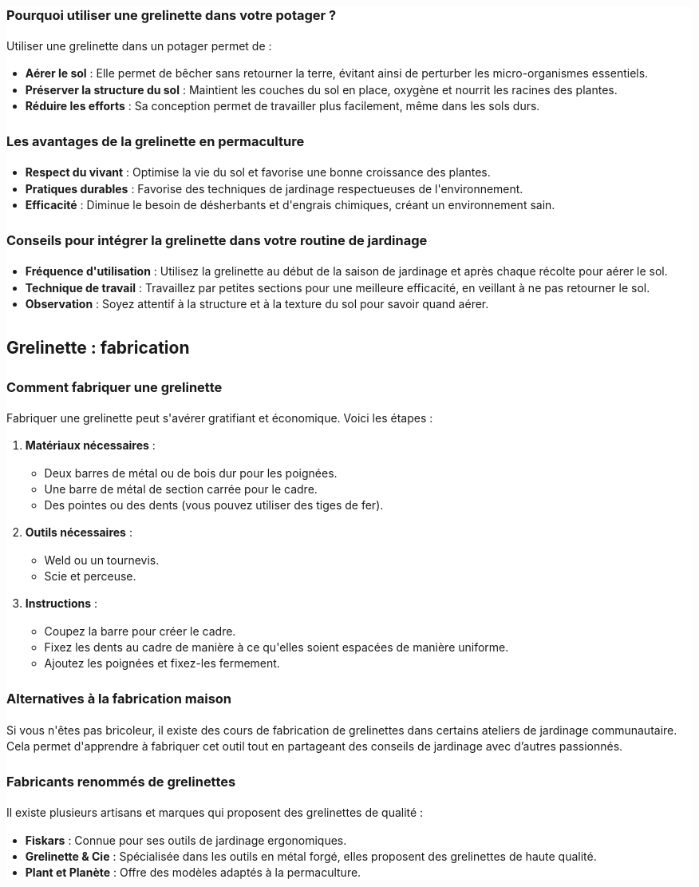 ### Pourquoi utiliser une grelinette dans votre potager ?
Utiliser une grelinette dans un potager permet de :
- **Aérer le sol** : Elle permet de bêcher sans retourner la terre, évitant ainsi de perturber les micro-organismes essentiels.
- **Préserver la structure du sol** : Maintient les couches du sol en place, oxygène et nourrit les racines des plantes.
- **Réduire les efforts** : Sa conception permet de travailler plus facilement, même dans les sols durs.

### Les avantages de la grelinette en permaculture
- **Respect du vivant** : Optimise la vie du sol et favorise une bonne croissance des plantes.
- **Pratiques durables** : Favorise des techniques de jardinage respectueuses de l'environnement.
- **Efficacité** : Diminue le besoin de désherbants et d'engrais chimiques, créant un environnement sain.

### Conseils pour intégrer la grelinette dans votre routine de jardinage
- **Fréquence d'utilisation** : Utilisez la grelinette au début de la saison de jardinage et après chaque récolte pour aérer le sol.
- **Technique de travail** : Travaillez par petites sections pour une meilleure efficacité, en veillant à ne pas retourner le sol.
- **Observation** : Soyez attentif à la structure et à la texture du sol pour savoir quand aérer.

## Grelinette : fabrication

### Comment fabriquer une grelinette
Fabriquer une grelinette peut s'avérer gratifiant et économique. Voici les étapes :

1. **Matériaux nécessaires** :
   - Deux barres de métal ou de bois dur pour les poignées.
   - Une barre de métal de section carrée pour le cadre.
   - Des pointes ou des dents (vous pouvez utiliser des tiges de fer).

2. **Outils nécessaires** :
   - Weld ou un tournevis.
   - Scie et perceuse.

3. **Instructions** :
   - Coupez la barre pour créer le cadre.
   - Fixez les dents au cadre de manière à ce qu'elles soient espacées de manière uniforme.
   - Ajoutez les poignées et fixez-les fermement.

### Alternatives à la fabrication maison
Si vous n'êtes pas bricoleur, il existe des cours de fabrication de grelinettes dans certains ateliers de jardinage communautaire. Cela permet d'apprendre à fabriquer cet outil tout en partageant des conseils de jardinage avec d’autres passionnés.

### Fabricants renommés de grelinettes
Il existe plusieurs artisans et marques qui proposent des grelinettes de qualité :
- **Fiskars** : Connue pour ses outils de jardinage ergonomiques.
- **Grelinette & Cie** : Spécialisée dans les outils en métal forgé, elles proposent des grelinettes de haute qualité.
- **Plant et Planète** : Offre des modèles adaptés à la permaculture.
